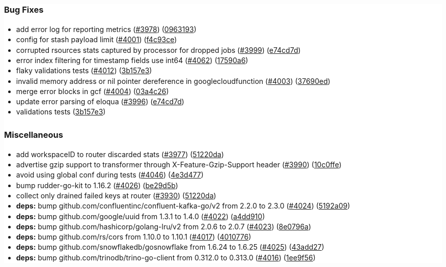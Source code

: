 
### Bug Fixes

* add error log for reporting metrics ([#3978](https://github.com/rudderlabs/rudder-server/issues/3978)) ([0963193](https://github.com/rudderlabs/rudder-server/commit/0963193913b0426acca2d53637094352a880eb8c))
* config for stash payload limit ([#4001](https://github.com/rudderlabs/rudder-server/issues/4001)) ([f4c93ce](https://github.com/rudderlabs/rudder-server/commit/f4c93ce9547b09a8db1932379fc6ae75d08ea56b))
* corrupted rsources stats captured by processor for dropped jobs ([#3999](https://github.com/rudderlabs/rudder-server/issues/3999)) ([e74cd7d](https://github.com/rudderlabs/rudder-server/commit/e74cd7d65fedb619e716051435cc9315570ec0c3))
* error index filtering for timestamp fields use int64 ([#4062](https://github.com/rudderlabs/rudder-server/issues/4062)) ([17590a6](https://github.com/rudderlabs/rudder-server/commit/17590a60210e2fbeeed4673d64602daa8ff7aee7))
* flaky validations tests ([#4012](https://github.com/rudderlabs/rudder-server/issues/4012)) ([3b157e3](https://github.com/rudderlabs/rudder-server/commit/3b157e32f6244d78df7e9ec6767e164d08da07bb))
* invalid memory address or nil pointer dereference in googlecloudfunction ([#4003](https://github.com/rudderlabs/rudder-server/issues/4003)) ([37690ed](https://github.com/rudderlabs/rudder-server/commit/37690ede22bc4bfabdcb942375bbf653cbd9a405))
* merge error blocks in gcf ([#4004](https://github.com/rudderlabs/rudder-server/issues/4004)) ([03a4c26](https://github.com/rudderlabs/rudder-server/commit/03a4c269bf083e5937fdd0ee49e6d329621529ba))
* update error parsing of eloqua ([#3996](https://github.com/rudderlabs/rudder-server/issues/3996)) ([e74cd7d](https://github.com/rudderlabs/rudder-server/commit/e74cd7d65fedb619e716051435cc9315570ec0c3))
* validations tests ([3b157e3](https://github.com/rudderlabs/rudder-server/commit/3b157e32f6244d78df7e9ec6767e164d08da07bb))


### Miscellaneous

* add workspaceID to router discarded stats ([#3977](https://github.com/rudderlabs/rudder-server/issues/3977)) ([51220da](https://github.com/rudderlabs/rudder-server/commit/51220da8fb3bb461e92584ec78304393bf26c563))
* advertise gzip support to transformer through X-Feature-Gzip-Support header ([#3990](https://github.com/rudderlabs/rudder-server/issues/3990)) ([10c0ffe](https://github.com/rudderlabs/rudder-server/commit/10c0ffe63c7d472112e3316bd05157b85a2dccc5))
* avoid using global conf during tests ([#4046](https://github.com/rudderlabs/rudder-server/issues/4046)) ([4e3d477](https://github.com/rudderlabs/rudder-server/commit/4e3d477029ec0f93c1ce0965e0c74d3e52b33325))
* bump rudder-go-kit to 1.16.2 ([#4026](https://github.com/rudderlabs/rudder-server/issues/4026)) ([be29d5b](https://github.com/rudderlabs/rudder-server/commit/be29d5b8e39c0193e133e1a15fd7621e490dadb9))
* collect only drained failed keys at router ([#3930](https://github.com/rudderlabs/rudder-server/issues/3930)) ([51220da](https://github.com/rudderlabs/rudder-server/commit/51220da8fb3bb461e92584ec78304393bf26c563))
* **deps:** bump github.com/confluentinc/confluent-kafka-go/v2 from 2.2.0 to 2.3.0 ([#4024](https://github.com/rudderlabs/rudder-server/issues/4024)) ([5192a09](https://github.com/rudderlabs/rudder-server/commit/5192a093429620101e6eb4e3c9cc25eb729c7d22))
* **deps:** bump github.com/google/uuid from 1.3.1 to 1.4.0 ([#4022](https://github.com/rudderlabs/rudder-server/issues/4022)) ([a4dd910](https://github.com/rudderlabs/rudder-server/commit/a4dd910e39c5982de4f748fe671474783aca73e1))
* **deps:** bump github.com/hashicorp/golang-lru/v2 from 2.0.6 to 2.0.7 ([#4023](https://github.com/rudderlabs/rudder-server/issues/4023)) ([8e0796a](https://github.com/rudderlabs/rudder-server/commit/8e0796a7b32dd9bf0be3508453e7cf141417a6d7))
* **deps:** bump github.com/rs/cors from 1.10.0 to 1.10.1 ([#4017](https://github.com/rudderlabs/rudder-server/issues/4017)) ([4010776](https://github.com/rudderlabs/rudder-server/commit/4010776763f8712265e758c538ed5f6322e65209))
* **deps:** bump github.com/snowflakedb/gosnowflake from 1.6.24 to 1.6.25 ([#4025](https://github.com/rudderlabs/rudder-server/issues/4025)) ([43add27](https://github.com/rudderlabs/rudder-server/commit/43add27fd1d059a64adca25b47801e4de0042020))
* **deps:** bump github.com/trinodb/trino-go-client from 0.312.0 to 0.313.0 ([#4016](https://github.com/rudderlabs/rudder-server/issues/4016)) ([1ee9f56](https://github.com/rudderlabs/rudder-server/commit/1ee9f56badacdda32bbe840cafe098cc79026aa7))